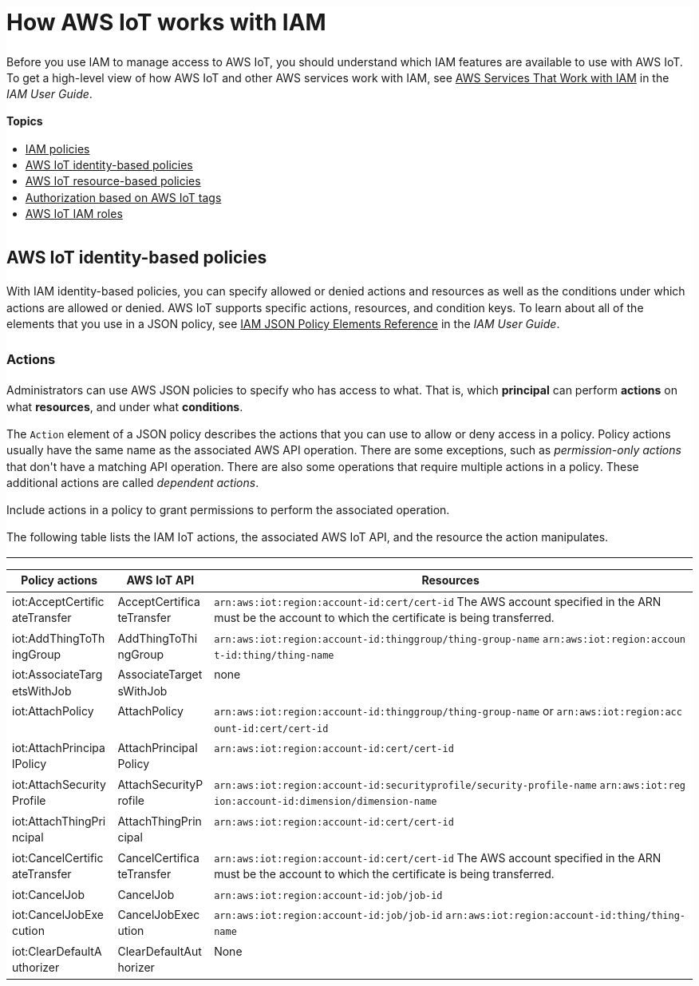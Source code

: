 # How AWS IoT works with IAM<a name="security_iam_service-with-iam"></a>

Before you use IAM to manage access to AWS IoT, you should understand which IAM features are available to use with AWS IoT\. To get a high\-level view of how AWS IoT and other AWS services work with IAM, see [AWS Services That Work with IAM](https://docs.aws.amazon.com/service-authorization/latest/reference/reference_aws-services-that-work-with-iam.html) in the *IAM User Guide*\.

**Topics**
+ [IAM policies](iam-policies.md)
+ [AWS IoT identity\-based policies](#security_iam_service-with-iam-id-based-policies)
+ [AWS IoT resource\-based policies](#security_iam_service-with-iam-resource-based-policies)
+ [Authorization based on AWS IoT tags](#security_iam_service-with-iam-tags)
+ [AWS IoT IAM roles](#security_iam_service-with-iam-roles)

## AWS IoT identity\-based policies<a name="security_iam_service-with-iam-id-based-policies"></a>

With IAM identity\-based policies, you can specify allowed or denied actions and resources as well as the conditions under which actions are allowed or denied\. AWS IoT supports specific actions, resources, and condition keys\. To learn about all of the elements that you use in a JSON policy, see [IAM JSON Policy Elements Reference](https://docs.aws.amazon.com/service-authorization/latest/reference/reference_policies_elements.html) in the *IAM User Guide*\.

### Actions<a name="security_iam_service-with-iam-id-based-policies-actions"></a>

Administrators can use AWS JSON policies to specify who has access to what\. That is, which **principal** can perform **actions** on what **resources**, and under what **conditions**\.

The `Action` element of a JSON policy describes the actions that you can use to allow or deny access in a policy\. Policy actions usually have the same name as the associated AWS API operation\. There are some exceptions, such as *permission\-only actions* that don't have a matching API operation\. There are also some operations that require multiple actions in a policy\. These additional actions are called *dependent actions*\.

Include actions in a policy to grant permissions to perform the associated operation\.

The following table lists the IAM IoT actions, the associated AWS IoT API, and the resource the action manipulates\.


****  

| Policy actions | AWS IoT API | Resources | 
| --- | --- | --- | 
| iot:AcceptCertificateTransfer | AcceptCertificateTransfer |  `arn:aws:iot:region:account-id:cert/cert-id`  The AWS account specified in the ARN must be the account to which the certificate is being transferred\.   | 
| iot:AddThingToThingGroup | AddThingToThingGroup |  `arn:aws:iot:region:account-id:thinggroup/thing-group-name` `arn:aws:iot:region:account-id:thing/thing-name`  | 
| iot:AssociateTargetsWithJob | AssociateTargetsWithJob | none  | 
| iot:AttachPolicy | AttachPolicy |  `arn:aws:iot:region:account-id:thinggroup/thing-group-name` or `arn:aws:iot:region:account-id:cert/cert-id`  | 
| iot:AttachPrincipalPolicy | AttachPrincipalPolicy |  `arn:aws:iot:region:account-id:cert/cert-id`  | 
| iot:AttachSecurityProfile | AttachSecurityProfile |  `arn:aws:iot:region:account-id:securityprofile/security-profile-name` `arn:aws:iot:region:account-id:dimension/dimension-name`  | 
| iot:AttachThingPrincipal | AttachThingPrincipal |  `arn:aws:iot:region:account-id:cert/cert-id`  | 
| iot:CancelCertificateTransfer | CancelCertificateTransfer |  `arn:aws:iot:region:account-id:cert/cert-id`  The AWS account specified in the ARN must be the account to which the certificate is being transferred\.   | 
| iot:CancelJob | CancelJob |  `arn:aws:iot:region:account-id:job/job-id`  | 
| iot:CancelJobExecution | CancelJobExecution |  `arn:aws:iot:region:account-id:job/job-id` `arn:aws:iot:region:account-id:thing/thing-name`  | 
| iot:ClearDefaultAuthorizer | ClearDefaultAuthorizer | None | 